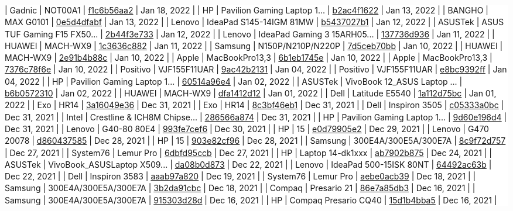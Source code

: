 | Gadnic        | NOT00A1                     | [f1c6b56aa2](https://linux-hardware.org/?probe=f1c6b56aa2) | Jan 18, 2022 |
| HP            | Pavilion Gaming Laptop 1... | [b2ac4f1622](https://linux-hardware.org/?probe=b2ac4f1622) | Jan 13, 2022 |
| BANGHO        | MAX G0101                   | [0e5d4dfabf](https://linux-hardware.org/?probe=0e5d4dfabf) | Jan 13, 2022 |
| Lenovo        | IdeaPad S145-14IGM 81MW     | [b5437027b1](https://linux-hardware.org/?probe=b5437027b1) | Jan 12, 2022 |
| ASUSTek       | ASUS TUF Gaming F15 FX50... | [2b44f3e733](https://linux-hardware.org/?probe=2b44f3e733) | Jan 12, 2022 |
| Lenovo        | IdeaPad Gaming 3 15ARH05... | [137736d936](https://linux-hardware.org/?probe=137736d936) | Jan 11, 2022 |
| HUAWEI        | MACH-WX9                    | [1c3636c882](https://linux-hardware.org/?probe=1c3636c882) | Jan 11, 2022 |
| Samsung       | N150P/N210P/N220P           | [7d5ceb70bb](https://linux-hardware.org/?probe=7d5ceb70bb) | Jan 10, 2022 |
| HUAWEI        | MACH-WX9                    | [2e91b4b88c](https://linux-hardware.org/?probe=2e91b4b88c) | Jan 10, 2022 |
| Apple         | MacBookPro13,3              | [6b1eb1745e](https://linux-hardware.org/?probe=6b1eb1745e) | Jan 10, 2022 |
| Apple         | MacBookPro13,3              | [7376c78f6e](https://linux-hardware.org/?probe=7376c78f6e) | Jan 10, 2022 |
| Positivo      | VJF155F11UAR                | [9ac42b2131](https://linux-hardware.org/?probe=9ac42b2131) | Jan 04, 2022 |
| Positivo      | VJF155F11UAR                | [e8bc9392ff](https://linux-hardware.org/?probe=e8bc9392ff) | Jan 04, 2022 |
| HP            | Pavilion Gaming Laptop 1... | [60514a96e4](https://linux-hardware.org/?probe=60514a96e4) | Jan 02, 2022 |
| ASUSTek       | VivoBook 12_ASUS Laptop ... | [b6b0572310](https://linux-hardware.org/?probe=b6b0572310) | Jan 02, 2022 |
| HUAWEI        | MACH-WX9                    | [dfa1412d12](https://linux-hardware.org/?probe=dfa1412d12) | Jan 01, 2022 |
| Dell          | Latitude E5540              | [1a112d75bc](https://linux-hardware.org/?probe=1a112d75bc) | Jan 01, 2022 |
| Exo           | HR14                        | [3a16049e36](https://linux-hardware.org/?probe=3a16049e36) | Dec 31, 2021 |
| Exo           | HR14                        | [8c3bf46eb1](https://linux-hardware.org/?probe=8c3bf46eb1) | Dec 31, 2021 |
| Dell          | Inspiron 3505               | [c05333a0bc](https://linux-hardware.org/?probe=c05333a0bc) | Dec 31, 2021 |
| Intel         | Crestline & ICH8M Chipse... | [286566a874](https://linux-hardware.org/?probe=286566a874) | Dec 31, 2021 |
| HP            | Pavilion Gaming Laptop 1... | [9d60e196d4](https://linux-hardware.org/?probe=9d60e196d4) | Dec 31, 2021 |
| Lenovo        | G40-80 80E4                 | [993fe7cef6](https://linux-hardware.org/?probe=993fe7cef6) | Dec 30, 2021 |
| HP            | 15                          | [e0d79905e2](https://linux-hardware.org/?probe=e0d79905e2) | Dec 29, 2021 |
| Lenovo        | G470 20078                  | [d860437585](https://linux-hardware.org/?probe=d860437585) | Dec 28, 2021 |
| HP            | 15                          | [903e82cf96](https://linux-hardware.org/?probe=903e82cf96) | Dec 28, 2021 |
| Samsung       | 300E4A/300E5A/300E7A        | [8c9f72d757](https://linux-hardware.org/?probe=8c9f72d757) | Dec 27, 2021 |
| System76      | Lemur Pro                   | [6dbfd95ccb](https://linux-hardware.org/?probe=6dbfd95ccb) | Dec 27, 2021 |
| HP            | Laptop 14-dk1xxx            | [ab7902b875](https://linux-hardware.org/?probe=ab7902b875) | Dec 24, 2021 |
| ASUSTek       | VivoBook_ASUSLaptop X509... | [da08b0d873](https://linux-hardware.org/?probe=da08b0d873) | Dec 22, 2021 |
| Lenovo        | IdeaPad 500-15ISK 80NT      | [64492ac63b](https://linux-hardware.org/?probe=64492ac63b) | Dec 22, 2021 |
| Dell          | Inspiron 3583               | [aaab97a820](https://linux-hardware.org/?probe=aaab97a820) | Dec 19, 2021 |
| System76      | Lemur Pro                   | [aebe0acb39](https://linux-hardware.org/?probe=aebe0acb39) | Dec 18, 2021 |
| Samsung       | 300E4A/300E5A/300E7A        | [3b2da91cbc](https://linux-hardware.org/?probe=3b2da91cbc) | Dec 18, 2021 |
| Compaq        | Presario 21                 | [86e7a85db3](https://linux-hardware.org/?probe=86e7a85db3) | Dec 16, 2021 |
| Samsung       | 300E4A/300E5A/300E7A        | [915303d28d](https://linux-hardware.org/?probe=915303d28d) | Dec 16, 2021 |
| HP            | Compaq Presario CQ40        | [15d1b4bba5](https://linux-hardware.org/?probe=15d1b4bba5) | Dec 16, 2021 |